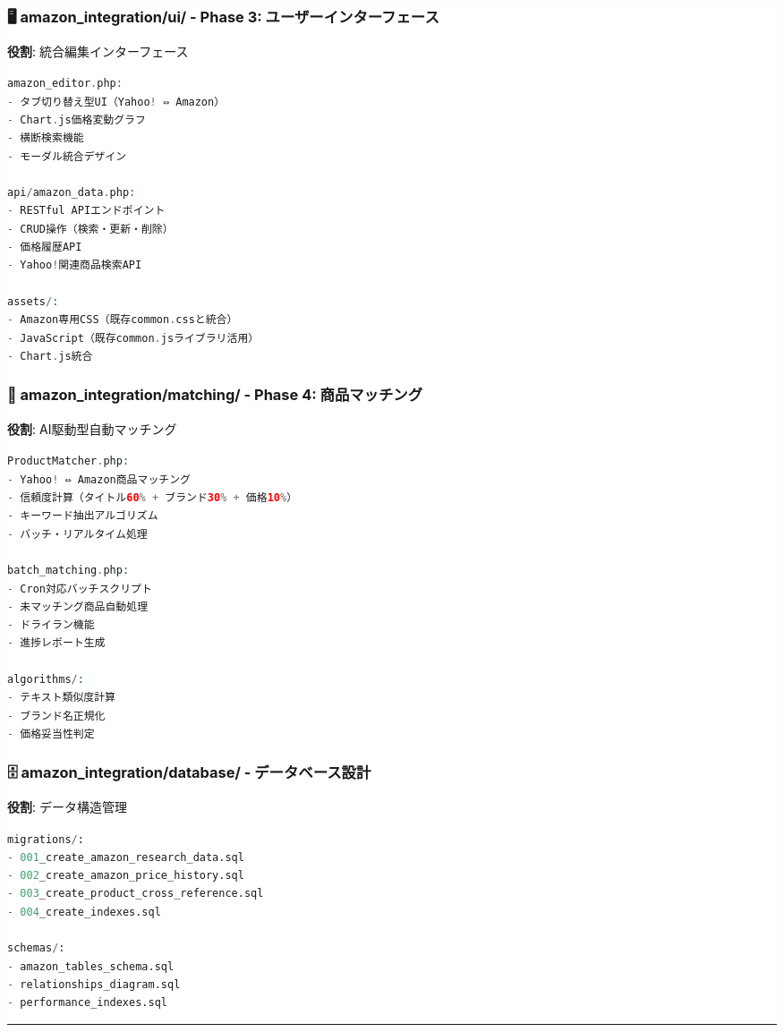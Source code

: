 ### 🖥️ amazon_integration/ui/ - Phase 3: ユーザーインターフェース
**役割**: 統合編集インターフェース
```php
amazon_editor.php:
- タブ切り替え型UI（Yahoo! ⇔ Amazon）
- Chart.js価格変動グラフ
- 横断検索機能
- モーダル統合デザイン

api/amazon_data.php:
- RESTful APIエンドポイント
- CRUD操作（検索・更新・削除）
- 価格履歴API
- Yahoo!関連商品検索API

assets/:
- Amazon専用CSS（既存common.cssと統合）
- JavaScript（既存common.jsライブラリ活用）
- Chart.js統合
```

### 🤖 amazon_integration/matching/ - Phase 4: 商品マッチング
**役割**: AI駆動型自動マッチング
```php
ProductMatcher.php:
- Yahoo! ⇔ Amazon商品マッチング
- 信頼度計算（タイトル60% + ブランド30% + 価格10%）
- キーワード抽出アルゴリズム
- バッチ・リアルタイム処理

batch_matching.php:
- Cron対応バッチスクリプト
- 未マッチング商品自動処理
- ドライラン機能
- 進捗レポート生成

algorithms/:
- テキスト類似度計算
- ブランド名正規化
- 価格妥当性判定
```

### 🗄️ amazon_integration/database/ - データベース設計
**役割**: データ構造管理
```sql
migrations/:
- 001_create_amazon_research_data.sql
- 002_create_amazon_price_history.sql  
- 003_create_product_cross_reference.sql
- 004_create_indexes.sql

schemas/:
- amazon_tables_schema.sql
- relationships_diagram.sql
- performance_indexes.sql
```

---